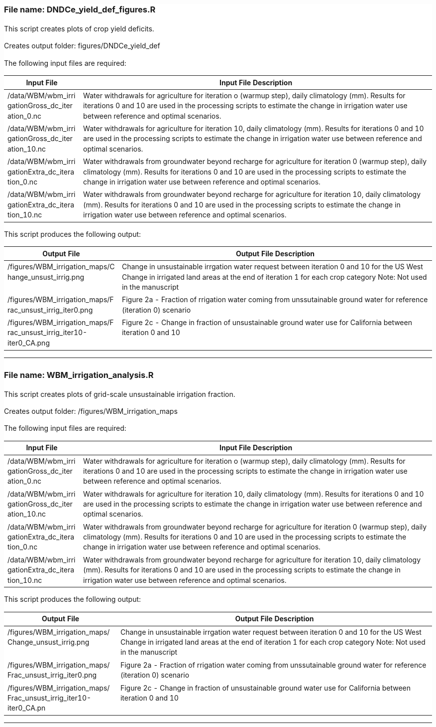 ### File name: DNDCe_yield_def_figures.R	

This script creates plots of crop yield deficits.  	

Creates output folder: figures/DNDCe_yield_def

The following input files are required:

| Input File	                                                                 | Input File Description                        	          | 
| --------------------------------------------------------------------           | ------------------------------------------------         |
| /data/WBM/wbm_irrigationGross_dc_iteration_0.nc	                         | Water withdrawals for agriculture for iteration o (warmup step), daily climatology (mm). Results for iterations 0 and 10 are used in the processing scripts to estimate the change in irrigation water use between reference and optimal scenarios. |
| /data/WBM/wbm_irrigationGross_dc_iteration_10.nc	                         | Water withdrawals for agriculture for iteration 10, daily climatology (mm). Results for iterations 0 and 10 are used in the processing scripts to estimate the change in irrigation water use between reference and optimal scenarios. |
| /data/WBM/wbm_irrigationExtra_dc_iteration_0.nc	                         | Water withdrawals from groundwater beyond recharge for agriculture for iteration 0 (warmup step), daily climatology (mm). Results for iterations 0 and 10 are used in the processing scripts to estimate the change in irrigation water use between reference and optimal scenarios. |
| /data/WBM/wbm_irrigationExtra_dc_iteration_10.nc	                         | Water withdrawals from groundwater beyond recharge for agriculture for iteration 10, daily climatology (mm). Results for iterations 0 and 10 are used in the processing scripts to estimate the change in irrigation water use between reference and optimal scenarios. |


This script produces the following output:

| Output File	                                            | Output File Description                        	          | 
| --------------------------------------------------------- | -----------------------------------------------------------|
| /figures/WBM_irrigation_maps/Change_unsust_irrig.png	    | Change in unsustainable irrgation water request between iteration 0 and 10 for the US West Change in irrigated land areas at the end of iteration 1 for each crop category Note: Not used in the manuscript |
| /figures/WBM_irrigation_maps/Frac_unsust_irrig_iter0.png  | Figure 2a - Fraction of rrigation water coming from unssutainable ground water for reference (iteration 0) scenario |
| /figures/WBM_irrigation_maps/Frac_unsust_irrig_iter10-iter0_CA.png	| Figure 2c - Change in fraction of unsustainable ground water use for California between iteration 0 and 10 |
---

### File name: WBM_irrigation_analysis.R	

This script creates plots of grid-scale unsustainable irrigation fraction.	

Creates output folder: /figures/WBM_irrigation_maps

The following input files are required:

| Input File	                                             | Input File Description                        	          | 
| ---------------------------------------------------------- | ------------------------------------------------         |
| /data/WBM/wbm_irrigationGross_dc_iteration_0.nc	     | Water withdrawals for agriculture for iteration o (warmup step), daily climatology (mm). Results for iterations 0 and 10 are used in the processing scripts to estimate the change in irrigation water use between reference and optimal scenarios. |
| /data/WBM/wbm_irrigationGross_dc_iteration_10.nc	     | Water withdrawals for agriculture for iteration 10, daily climatology (mm). Results for iterations 0 and 10 are used in the processing scripts to estimate the change in irrigation water use between reference and optimal scenarios. |
| /data/WBM/wbm_irrigationExtra_dc_iteration_0.nc	     | Water withdrawals from groundwater beyond recharge for agriculture for iteration 0 (warmup step), daily climatology (mm). Results for iterations 0 and 10 are used in the processing scripts to estimate the change in irrigation water use between reference and optimal scenarios. |
| /data/WBM/wbm_irrigationExtra_dc_iteration_10.nc	     | Water withdrawals from groundwater beyond recharge for agriculture for iteration 10, daily climatology (mm). Results for iterations 0 and 10 are used in the processing scripts to estimate the change in irrigation water use between reference and optimal scenarios.  |


This script produces the following output:

| Output File	                                                      | Output File Description                        	          | 
| ------------------------------------------------------------------- | -----------------------------------------------------------|
| /figures/WBM_irrigation_maps/Change_unsust_irrig.png	              | Change in unsustainable irrgation water request between iteration 0 and 10 for the US West Change in irrigated land areas at the end of iteration 1 for each crop category Note: Not used in the manuscript |
| /figures/WBM_irrigation_maps/Frac_unsust_irrig_iter0.png	      | Figure 2a - Fraction of rrigation water coming from unssutainable ground water for reference (iteration 0) scenario |
| /figures/WBM_irrigation_maps/Frac_unsust_irrig_iter10-iter0_CA.pn   | Figure 2c - Change in fraction of unsustainable ground water use for California between iteration 0 and 10 |

---